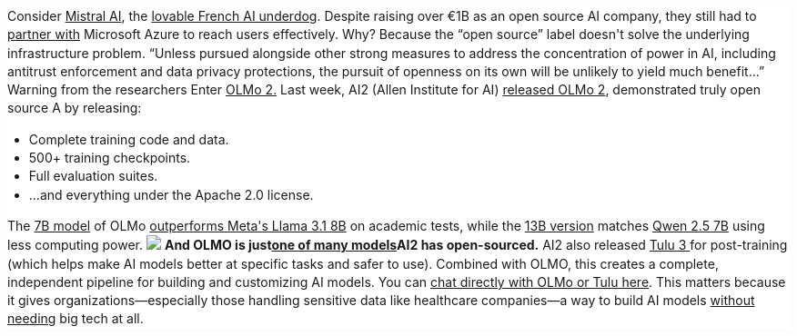 
Consider [Mistral AI](https://www.theneuron.ai/newsletter/<https:/mistral.ai/?utm_source=www.theneurondaily.com&utm_medium=newsletter&utm_campaign=open-ai-that-s-actually-open&_bhlid=f6cdbf801e6ccce100570bf3b1707ba3e3bf9ec0>), the [lovable French AI underdog](https://www.theneuron.ai/newsletter/<https:/www.theneurondaily.com/p/new-bot-le-chat-does-it-all?utm_source=www.theneurondaily.com&utm_medium=newsletter&utm_campaign=open-ai-that-s-actually-open&_bhlid=70e26c1c93e8707cf824ead7aa8eb841cc152938>). Despite raising over €1B as an open source AI company, they still had to [partner with](https://www.theneuron.ai/newsletter/<https:/azure.microsoft.com/en-us/blog/microsoft-and-mistral-ai-announce-new-partnership-to-accelerate-ai-innovation-and-introduce-mistral-large-first-on-azure/?utm_source=www.theneurondaily.com&utm_medium=newsletter&utm_campaign=open-ai-that-s-actually-open&_bhlid=5f2e269d5ace8c6e1ddb76c607f13610e9204c7f>) Microsoft Azure to reach users effectively. Why? Because the “open source” label doesn't solve the underlying infrastructure problem.
“Unless pursued alongside other strong measures to address the concentration of power in AI, including antitrust enforcement and data privacy protections, the pursuit of openness on its own will be unlikely to yield much benefit…”
Warning from the researchers
Enter [OLMo 2.](https://www.theneuron.ai/newsletter/<https:/huggingface.co/docs/transformers/main/en/model_doc/olmo2?utm_source=www.theneurondaily.com&utm_medium=newsletter&utm_campaign=open-ai-that-s-actually-open&_bhlid=075a8c5355bb90dce2a94e3e7df60ebd04e5fb9f>) Last week, AI2 (Allen Institute for AI) [released OLMo 2](https://www.theneuron.ai/newsletter/<https:/allenai.org/olmo?utm_source=www.theneurondaily.com&utm_medium=newsletter&utm_campaign=open-ai-that-s-actually-open&_bhlid=a3dfa5095692615dc6635bb166b9a09d7e667e5c>), demonstrated truly open source A by releasing:
  * Complete training code and data.
  * 500+ training checkpoints.
  * Full evaluation suites.
  * …and everything under the Apache 2.0 license.


The [7B model](https://www.theneuron.ai/newsletter/<https:/huggingface.co/allenai/OLMo-2-1124-7B?utm_source=www.theneurondaily.com&utm_medium=newsletter&utm_campaign=open-ai-that-s-actually-open&_bhlid=b00031971721fc1323b3dc17cf0334906470be7f>) of OLMo [outperforms Meta's Llama 3.1 8B](https://www.theneuron.ai/newsletter/<https:/techcrunch.com/2024/11/26/ai2-releases-new-language-models-competitive-with-metas-llama/?utm_source=www.theneurondaily.com&utm_medium=newsletter&utm_campaign=open-ai-that-s-actually-open&_bhlid=73cf0603db8f45654f023fc92c0d94e084f8108d>) on academic tests, while the [13B version](https://www.theneuron.ai/newsletter/<https:/huggingface.co/allenai/OLMo-2-1124-13B?utm_source=www.theneurondaily.com&utm_medium=newsletter&utm_campaign=open-ai-that-s-actually-open&_bhlid=ecf1e74a469f7a7c4ddebaf7862c14109c25711f>) matches [Qwen 2.5 7B](https://www.theneuron.ai/newsletter/<https:/huggingface.co/Qwen/Qwen2.5-Coder-7B-Instruct?utm_source=www.theneurondaily.com&utm_medium=newsletter&utm_campaign=open-ai-that-s-actually-open&_bhlid=d4ba41dfe3821b0a4c9d85baffd261920a523671>) using less computing power.
[![](https://cdn.prod.website-files.com/6449a72526ec4987103ca41b/674d62be54b316d58f4aac9b_olmo_comparison_1.png)](https://www.theneuron.ai/newsletter/<https:/allenai.org/blog/olmo2?utm_source=www.theneurondaily.com&utm_medium=newsletter&utm_campaign=open-ai-that-s-actually-open&_bhlid=63b81c9b47c5f2cc3b076939fc990b0210312acc>)
**And OLMO is just**[**one of many models**](https://www.theneuron.ai/newsletter/<https:/huggingface.co/collections/allenai/olmo-2-674117b93ab84e98afc72edc?utm_source=www.theneurondaily.com&utm_medium=newsletter&utm_campaign=open-ai-that-s-actually-open&_bhlid=2da92aeb04faaedec26e32c20a3ccc882f1ee4bb>)**AI2 has open-sourced.** AI2 also released [Tulu 3 ](https://www.theneuron.ai/newsletter/<https:/allenai.org/blog/tulu-3?utm_source=www.theneurondaily.com&utm_medium=newsletter&utm_campaign=open-ai-that-s-actually-open&_bhlid=0bd12ec51f2d026b70a1181ba255be9973c99a98>)for post-training (which helps make AI models better at specific tasks and safer to use). Combined with OLMO, this creates a complete, independent pipeline for building and customizing AI models. You can [chat directly with OLMo or Tulu here](https://www.theneuron.ai/newsletter/<https:/playground.allenai.org/?utm_source=www.theneurondaily.com&utm_medium=newsletter&utm_campaign=open-ai-that-s-actually-open&_bhlid=2a158d8d7636f37f3e6e42a98e5cae10e27e3aab>).
This matters because it gives organizations—especially those handling sensitive data like healthcare companies—a way to build AI models [without needing](https://www.theneuron.ai/newsletter/<https:/techcrunch.com/2024/11/21/ai2s-open-source-tulu-3-lets-anyone-play-the-ai-post-training-game/?utm_source=www.theneurondaily.com&utm_medium=newsletter&utm_campaign=open-ai-that-s-actually-open&_bhlid=f98e48dbed827c2cc37725beecbc59bb4e240089>) big tech at all. 